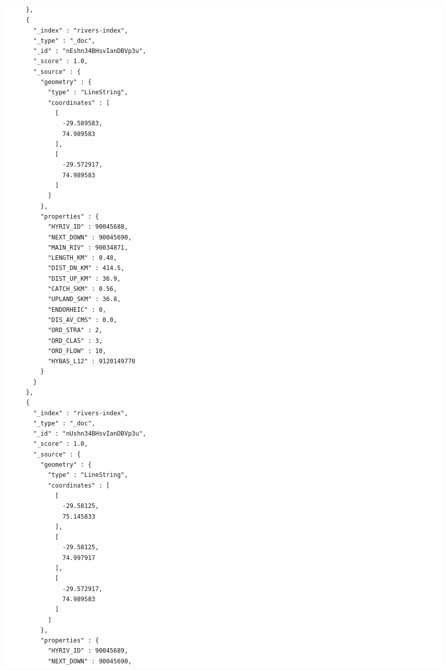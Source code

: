           },
          {
            "_index" : "rivers-index",
            "_type" : "_doc",
            "_id" : "nEshn34BHsvIanDBVp3u",
            "_score" : 1.0,
            "_source" : {
              "geometry" : {
                "type" : "LineString",
                "coordinates" : [
                  [
                    -29.589583,
                    74.989583
                  ],
                  [
                    -29.572917,
                    74.989583
                  ]
                ]
              },
              "properties" : {
                "HYRIV_ID" : 90045688,
                "NEXT_DOWN" : 90045690,
                "MAIN_RIV" : 90034871,
                "LENGTH_KM" : 0.48,
                "DIST_DN_KM" : 414.5,
                "DIST_UP_KM" : 36.9,
                "CATCH_SKM" : 0.56,
                "UPLAND_SKM" : 36.8,
                "ENDORHEIC" : 0,
                "DIS_AV_CMS" : 0.0,
                "ORD_STRA" : 2,
                "ORD_CLAS" : 3,
                "ORD_FLOW" : 10,
                "HYBAS_L12" : 9120149770
              }
            }
          },
          {
            "_index" : "rivers-index",
            "_type" : "_doc",
            "_id" : "nUshn34BHsvIanDBVp3u",
            "_score" : 1.0,
            "_source" : {
              "geometry" : {
                "type" : "LineString",
                "coordinates" : [
                  [
                    -29.58125,
                    75.145833
                  ],
                  [
                    -29.58125,
                    74.997917
                  ],
                  [
                    -29.572917,
                    74.989583
                  ]
                ]
              },
              "properties" : {
                "HYRIV_ID" : 90045689,
                "NEXT_DOWN" : 90045690,